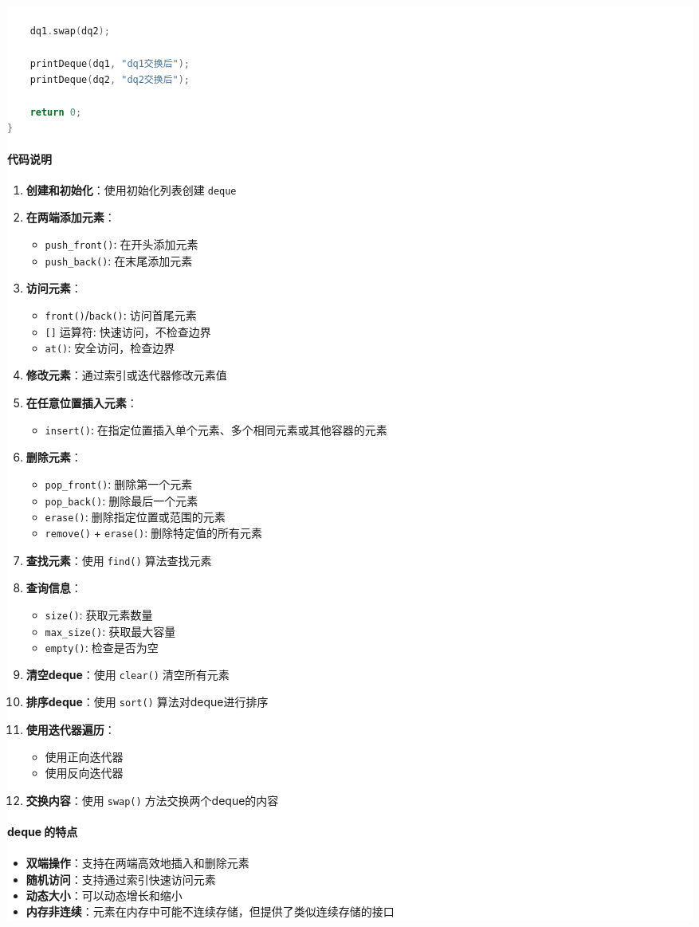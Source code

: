 ```cpp
    
    dq1.swap(dq2);
    
    printDeque(dq1, "dq1交换后");
    printDeque(dq2, "dq2交换后");
    
    return 0;
}
```

#### 代码说明

1. **创建和初始化**：使用初始化列表创建 `deque`

2. **在两端添加元素**：
   - `push_front()`: 在开头添加元素
   - `push_back()`: 在末尾添加元素

3. **访问元素**：
   - `front()`/`back()`: 访问首尾元素
   - `[]` 运算符: 快速访问，不检查边界
   - `at()`: 安全访问，检查边界

4. **修改元素**：通过索引或迭代器修改元素值

5. **在任意位置插入元素**：
   - `insert()`: 在指定位置插入单个元素、多个相同元素或其他容器的元素

6. **删除元素**：
   - `pop_front()`: 删除第一个元素
   - `pop_back()`: 删除最后一个元素
   - `erase()`: 删除指定位置或范围的元素
   - `remove()` + `erase()`: 删除特定值的所有元素

7. **查找元素**：使用 `find()` 算法查找元素

8. **查询信息**：
   - `size()`: 获取元素数量
   - `max_size()`: 获取最大容量
   - `empty()`: 检查是否为空

9. **清空deque**：使用 `clear()` 清空所有元素

10. **排序deque**：使用 `sort()` 算法对deque进行排序

11. **使用迭代器遍历**：
    - 使用正向迭代器
    - 使用反向迭代器

12. **交换内容**：使用 `swap()` 方法交换两个deque的内容

#### deque 的特点

- **双端操作**：支持在两端高效地插入和删除元素
- **随机访问**：支持通过索引快速访问元素
- **动态大小**：可以动态增长和缩小
- **内存非连续**：元素在内存中可能不连续存储，但提供了类似连续存储的接口
